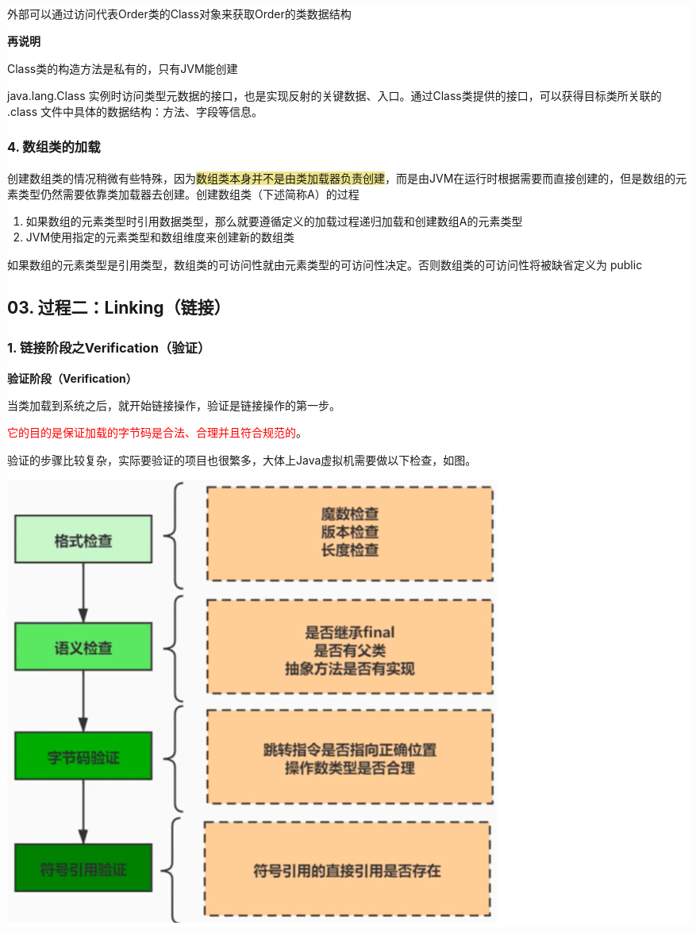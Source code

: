 外部可以通过访问代表Order类的Class对象来获取Order的类数据结构		

**再说明**

Class类的构造方法是私有的，只有JVM能创建

 java.lang.Class 实例时访问类型元数据的接口，也是实现反射的关键数据、入口。通过Class类提供的接口，可以获得目标类所关联的 .class 文件中具体的数据结构：方法、字段等信息。

### 4. 数组类的加载

创建数组类的情况稍微有些特殊，因为<span style="background-color:khaki">数组类本身并不是由类加载器负责创建</span>，而是由JVM在运行时根据需要而直接创建的，但是数组的元素类型仍然需要依靠类加载器去创建。创建数组类（下述简称A）的过程
1. 如果数组的元素类型时引用数据类型，那么就要遵循定义的加载过程递归加载和创建数组A的元素类型
2. JVM使用指定的元素类型和数组维度来创建新的数组类

如果数组的元素类型是引用类型，数组类的可访问性就由元素类型的可访问性决定。否则数组类的可访问性将被缺省定义为 public

## 03. 过程二：Linking（链接）

### 1. 链接阶段之Verification（验证）

**验证阶段（Verification）**

当类加载到系统之后，就开始链接操作，验证是链接操作的第一步。

<span style="color:red">它的目的是保证加载的字节码是合法、合理并且符合规范的</span>。

验证的步骤比较复杂，实际要验证的项目也很繁多，大体上Java虚拟机需要做以下检查，如图。

![1606273659498](./assets/1606273625829.png)

